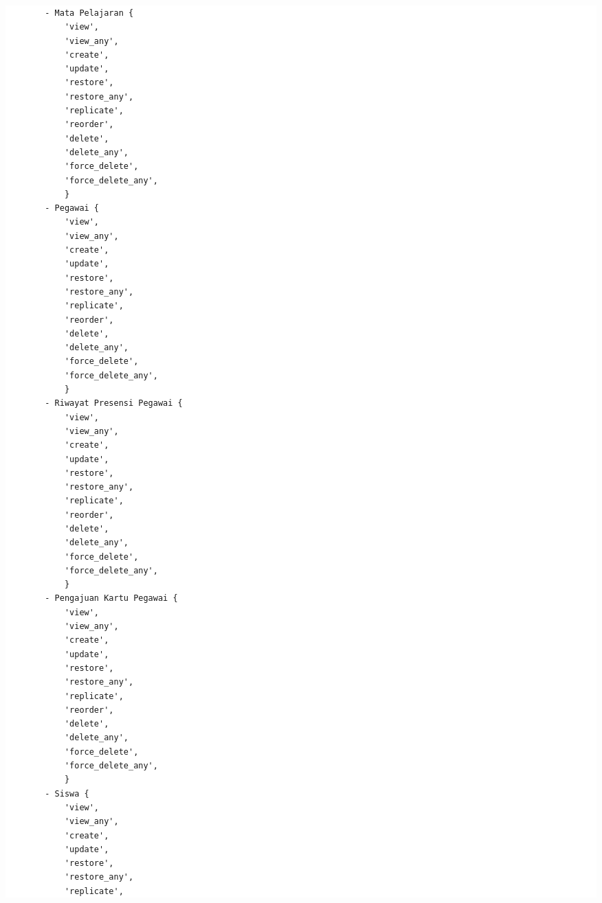             - Mata Pelajaran {
                'view',
                'view_any',
                'create',
                'update',
                'restore',
                'restore_any',
                'replicate',
                'reorder',
                'delete',
                'delete_any',
                'force_delete',
                'force_delete_any',
                }
            - Pegawai {
                'view',
                'view_any',
                'create',
                'update',
                'restore',
                'restore_any',
                'replicate',
                'reorder',
                'delete',
                'delete_any',
                'force_delete',
                'force_delete_any',
                }
            - Riwayat Presensi Pegawai {
                'view',
                'view_any',
                'create',
                'update',
                'restore',
                'restore_any',
                'replicate',
                'reorder',
                'delete',
                'delete_any',
                'force_delete',
                'force_delete_any',
                }
            - Pengajuan Kartu Pegawai {
                'view',
                'view_any',
                'create',
                'update',
                'restore',
                'restore_any',
                'replicate',
                'reorder',
                'delete',
                'delete_any',
                'force_delete',
                'force_delete_any',
                }
            - Siswa {
                'view',
                'view_any',
                'create',
                'update',
                'restore',
                'restore_any',
                'replicate',